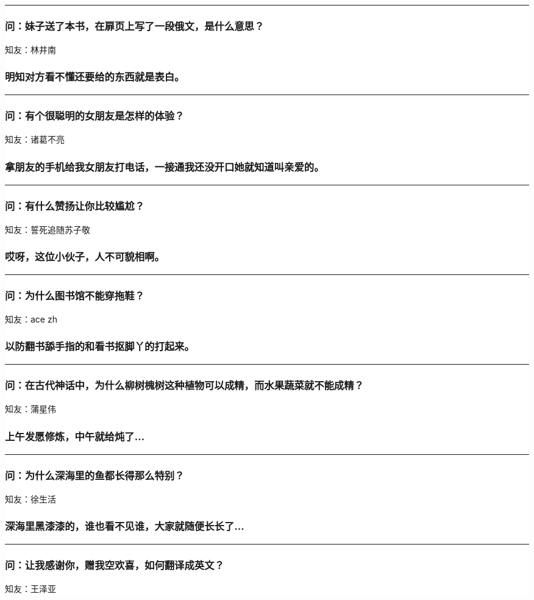 * * *

### 问：妹子送了本书，在扉页上写了一段俄文，是什么意思？

知友：林井南

### 明知对方看不懂还要给的东西就是表白。

* * *

### 问：有个很聪明的女朋友是怎样的体验？

知友：诸葛不亮

### 拿朋友的手机给我女朋友打电话，一接通我还没开口她就知道叫亲爱的。

* * *

### 问：有什么赞扬让你比较尴尬？

知友：誓死追随苏子敬

### 哎呀，这位小伙子，人不可貌相啊。

* * *

### 问：为什么图书馆不能穿拖鞋？

知友：ace zh

### 以防翻书舔手指的和看书抠脚丫的打起来。

* * *

### 问：在古代神话中，为什么柳树槐树这种植物可以成精，而水果蔬菜就不能成精？

知友：蒲星伟

### 上午发愿修炼，中午就给炖了…

* * *

### 问：为什么深海里的鱼都长得那么特别？

知友：徐生活

### 深海里黑漆漆的，谁也看不见谁，大家就随便长长了…

* * *

### 问：让我感谢你，赠我空欢喜，如何翻译成英文？

知友：王泽亚
